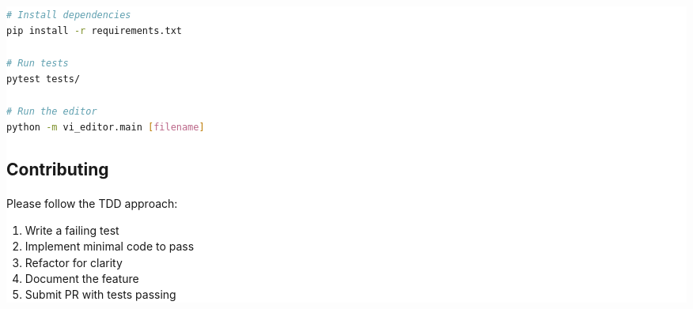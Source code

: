 ```bash
# Install dependencies
pip install -r requirements.txt

# Run tests
pytest tests/

# Run the editor
python -m vi_editor.main [filename]
```

## Contributing

Please follow the TDD approach:
1. Write a failing test
2. Implement minimal code to pass
3. Refactor for clarity
4. Document the feature
5. Submit PR with tests passing